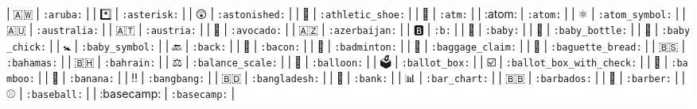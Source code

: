 | :aruba: | `:aruba:` |
| :asterisk: | `:asterisk:` |
| :astonished: | `:astonished:` |
| :athletic_shoe: | `:athletic_shoe:` |
| :atm: | `:atm:` |
| :atom: | `:atom:` |
| :atom_symbol: | `:atom_symbol:` |
| :australia: | `:australia:` |
| :austria: | `:austria:` |
| :avocado: | `:avocado:` |
| :azerbaijan: | `:azerbaijan:` |
| :b: | `:b:` |
| :baby: | `:baby:` |
| :baby_bottle: | `:baby_bottle:` |
| :baby_chick: | `:baby_chick:` |
| :baby_symbol: | `:baby_symbol:` |
| :back: | `:back:` |
| :bacon: | `:bacon:` |
| :badminton: | `:badminton:` |
| :baggage_claim: | `:baggage_claim:` |
| :baguette_bread: | `:baguette_bread:` |
| :bahamas: | `:bahamas:` |
| :bahrain: | `:bahrain:` |
| :balance_scale: | `:balance_scale:` |
| :balloon: | `:balloon:` |
| :ballot_box: | `:ballot_box:` |
| :ballot_box_with_check: | `:ballot_box_with_check:` |
| :bamboo: | `:bamboo:` |
| :banana: | `:banana:` |
| :bangbang: | `:bangbang:` |
| :bangladesh: | `:bangladesh:` |
| :bank: | `:bank:` |
| :bar_chart: | `:bar_chart:` |
| :barbados: | `:barbados:` |
| :barber: | `:barber:` |
| :baseball: | `:baseball:` |
| :basecamp: | `:basecamp:` |